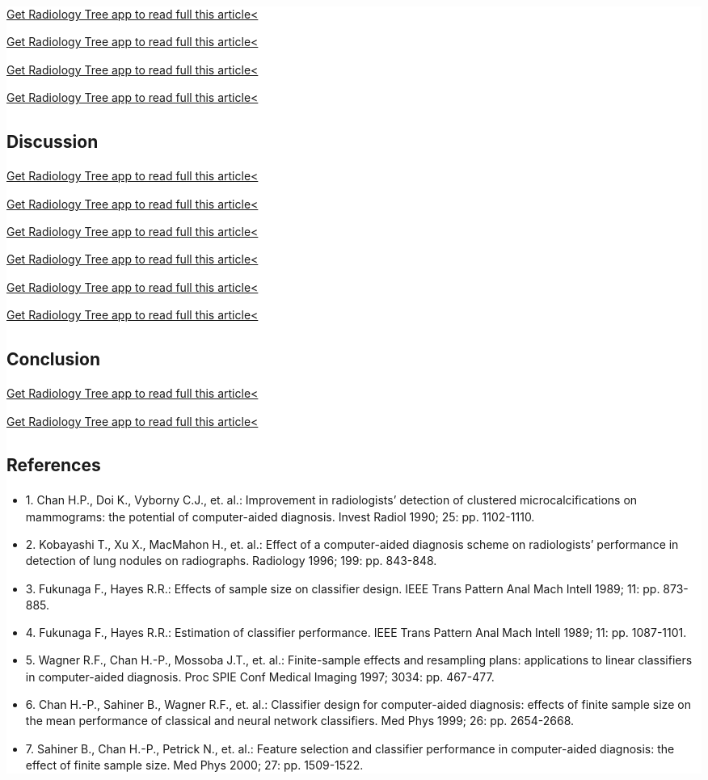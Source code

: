 [Get Radiology Tree app to read full this article<](https://clinicalpub.com/app)

[Get Radiology Tree app to read full this article<](https://clinicalpub.com/app)

[Get Radiology Tree app to read full this article<](https://clinicalpub.com/app)

[Get Radiology Tree app to read full this article<](https://clinicalpub.com/app)

## Discussion

[Get Radiology Tree app to read full this article<](https://clinicalpub.com/app)

[Get Radiology Tree app to read full this article<](https://clinicalpub.com/app)

[Get Radiology Tree app to read full this article<](https://clinicalpub.com/app)

[Get Radiology Tree app to read full this article<](https://clinicalpub.com/app)

[Get Radiology Tree app to read full this article<](https://clinicalpub.com/app)

[Get Radiology Tree app to read full this article<](https://clinicalpub.com/app)

## Conclusion

[Get Radiology Tree app to read full this article<](https://clinicalpub.com/app)

[Get Radiology Tree app to read full this article<](https://clinicalpub.com/app)

## References

- 1\. Chan H.P., Doi K., Vyborny C.J., et. al.: Improvement in radiologists’ detection of clustered microcalcifications on mammograms: the potential of computer-aided diagnosis. Invest Radiol 1990; 25: pp. 1102-1110.


- 2\. Kobayashi T., Xu X., MacMahon H., et. al.: Effect of a computer-aided diagnosis scheme on radiologists’ performance in detection of lung nodules on radiographs. Radiology 1996; 199: pp. 843-848.


- 3\. Fukunaga F., Hayes R.R.: Effects of sample size on classifier design. IEEE Trans Pattern Anal Mach Intell 1989; 11: pp. 873-885.


- 4\. Fukunaga F., Hayes R.R.: Estimation of classifier performance. IEEE Trans Pattern Anal Mach Intell 1989; 11: pp. 1087-1101.


- 5\. Wagner R.F., Chan H.-P., Mossoba J.T., et. al.: Finite-sample effects and resampling plans: applications to linear classifiers in computer-aided diagnosis. Proc SPIE Conf Medical Imaging 1997; 3034: pp. 467-477.


- 6\. Chan H.-P., Sahiner B., Wagner R.F., et. al.: Classifier design for computer-aided diagnosis: effects of finite sample size on the mean performance of classical and neural network classifiers. Med Phys 1999; 26: pp. 2654-2668.


- 7\. Sahiner B., Chan H.-P., Petrick N., et. al.: Feature selection and classifier performance in computer-aided diagnosis: the effect of finite sample size. Med Phys 2000; 27: pp. 1509-1522.
